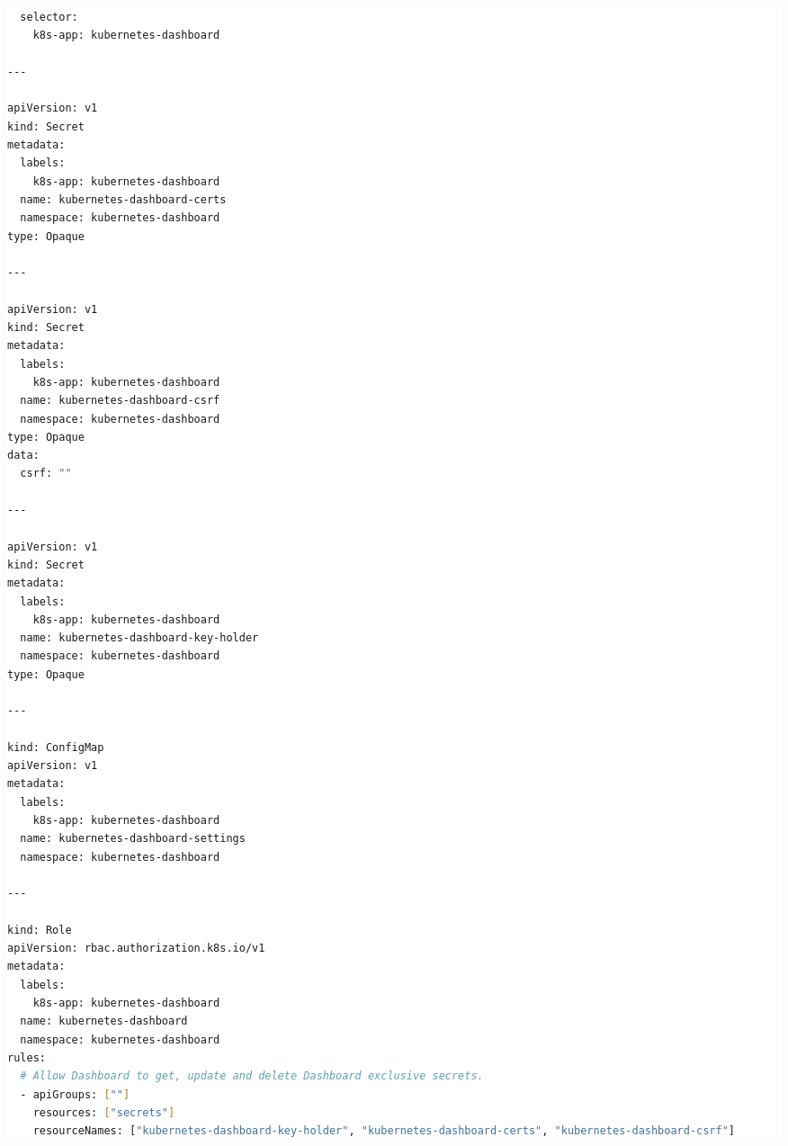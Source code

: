 ```bash
  selector:
    k8s-app: kubernetes-dashboard

---

apiVersion: v1
kind: Secret
metadata:
  labels:
    k8s-app: kubernetes-dashboard
  name: kubernetes-dashboard-certs
  namespace: kubernetes-dashboard
type: Opaque

---

apiVersion: v1
kind: Secret
metadata:
  labels:
    k8s-app: kubernetes-dashboard
  name: kubernetes-dashboard-csrf
  namespace: kubernetes-dashboard
type: Opaque
data:
  csrf: ""

---

apiVersion: v1
kind: Secret
metadata:
  labels:
    k8s-app: kubernetes-dashboard
  name: kubernetes-dashboard-key-holder
  namespace: kubernetes-dashboard
type: Opaque

---

kind: ConfigMap
apiVersion: v1
metadata:
  labels:
    k8s-app: kubernetes-dashboard
  name: kubernetes-dashboard-settings
  namespace: kubernetes-dashboard

---

kind: Role
apiVersion: rbac.authorization.k8s.io/v1
metadata:
  labels:
    k8s-app: kubernetes-dashboard
  name: kubernetes-dashboard
  namespace: kubernetes-dashboard
rules:
  # Allow Dashboard to get, update and delete Dashboard exclusive secrets.
  - apiGroups: [""]
    resources: ["secrets"]
    resourceNames: ["kubernetes-dashboard-key-holder", "kubernetes-dashboard-certs", "kubernetes-dashboard-csrf"]
```